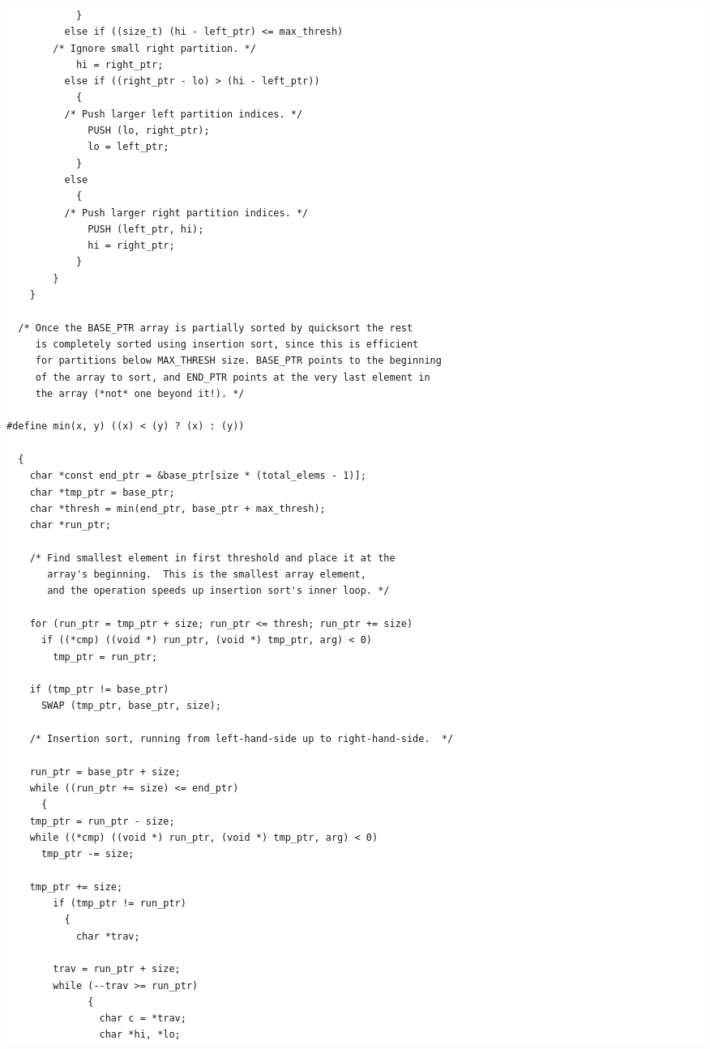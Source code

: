 ```
            }
          else if ((size_t) (hi - left_ptr) <= max_thresh)
	    /* Ignore small right partition. */
            hi = right_ptr;
          else if ((right_ptr - lo) > (hi - left_ptr))
            {
	      /* Push larger left partition indices. */
              PUSH (lo, right_ptr);
              lo = left_ptr;
            }
          else
            {
	      /* Push larger right partition indices. */
              PUSH (left_ptr, hi);
              hi = right_ptr;
            }
        }
    }

  /* Once the BASE_PTR array is partially sorted by quicksort the rest
     is completely sorted using insertion sort, since this is efficient
     for partitions below MAX_THRESH size. BASE_PTR points to the beginning
     of the array to sort, and END_PTR points at the very last element in
     the array (*not* one beyond it!). */

#define min(x, y) ((x) < (y) ? (x) : (y))

  {
    char *const end_ptr = &base_ptr[size * (total_elems - 1)];
    char *tmp_ptr = base_ptr;
    char *thresh = min(end_ptr, base_ptr + max_thresh);
    char *run_ptr;

    /* Find smallest element in first threshold and place it at the
       array's beginning.  This is the smallest array element,
       and the operation speeds up insertion sort's inner loop. */

    for (run_ptr = tmp_ptr + size; run_ptr <= thresh; run_ptr += size)
      if ((*cmp) ((void *) run_ptr, (void *) tmp_ptr, arg) < 0)
        tmp_ptr = run_ptr;

    if (tmp_ptr != base_ptr)
      SWAP (tmp_ptr, base_ptr, size);

    /* Insertion sort, running from left-hand-side up to right-hand-side.  */

    run_ptr = base_ptr + size;
    while ((run_ptr += size) <= end_ptr)
      {
	tmp_ptr = run_ptr - size;
	while ((*cmp) ((void *) run_ptr, (void *) tmp_ptr, arg) < 0)
	  tmp_ptr -= size;

	tmp_ptr += size;
        if (tmp_ptr != run_ptr)
          {
            char *trav;

	    trav = run_ptr + size;
	    while (--trav >= run_ptr)
              {
                char c = *trav;
                char *hi, *lo;
```
